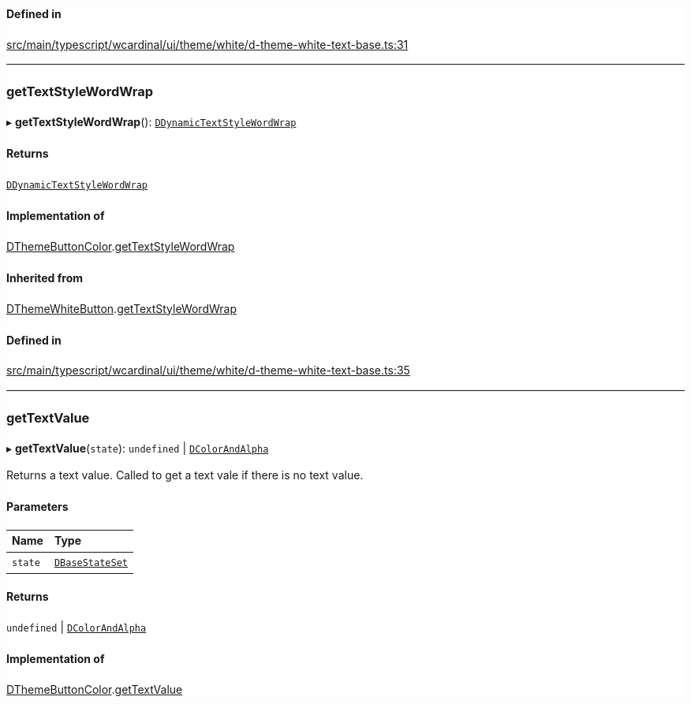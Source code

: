 #### Defined in

[src/main/typescript/wcardinal/ui/theme/white/d-theme-white-text-base.ts:31](https://github.com/winter-cardinal/winter-cardinal-ui/blob/v0.154.0/src/main/typescript/wcardinal/ui/theme/white/d-theme-white-text-base.ts#L31)

___

### getTextStyleWordWrap

▸ **getTextStyleWordWrap**(): [`DDynamicTextStyleWordWrap`](../index.md#ddynamictextstylewordwrap)

#### Returns

[`DDynamicTextStyleWordWrap`](../index.md#ddynamictextstylewordwrap)

#### Implementation of

[DThemeButtonColor](../interfaces/DThemeButtonColor.md).[getTextStyleWordWrap](../interfaces/DThemeButtonColor.md#gettextstylewordwrap)

#### Inherited from

[DThemeWhiteButton](DThemeWhiteButton.md).[getTextStyleWordWrap](DThemeWhiteButton.md#gettextstylewordwrap)

#### Defined in

[src/main/typescript/wcardinal/ui/theme/white/d-theme-white-text-base.ts:35](https://github.com/winter-cardinal/winter-cardinal-ui/blob/v0.154.0/src/main/typescript/wcardinal/ui/theme/white/d-theme-white-text-base.ts#L35)

___

### getTextValue

▸ **getTextValue**(`state`): `undefined` \| [`DColorAndAlpha`](../interfaces/DColorAndAlpha.md)

Returns a text value.
Called to get a text vale if there is no text value.

#### Parameters

| Name | Type |
| :------ | :------ |
| `state` | [`DBaseStateSet`](../interfaces/DBaseStateSet.md) |

#### Returns

`undefined` \| [`DColorAndAlpha`](../interfaces/DColorAndAlpha.md)

#### Implementation of

[DThemeButtonColor](../interfaces/DThemeButtonColor.md).[getTextValue](../interfaces/DThemeButtonColor.md#gettextvalue)
